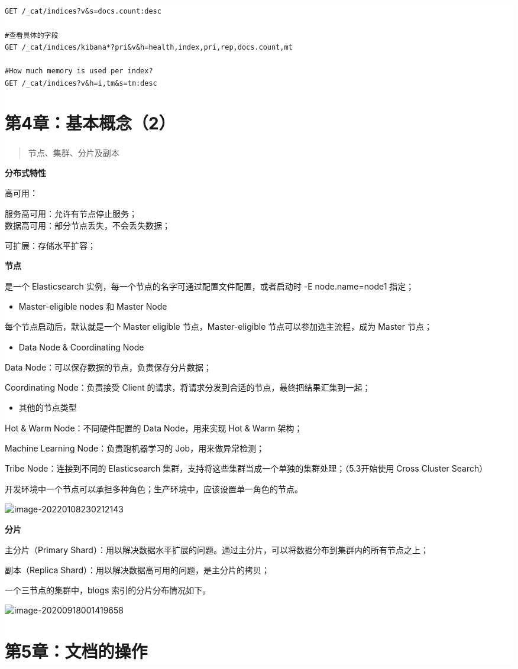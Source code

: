 ```shell
GET /_cat/indices?v&s=docs.count:desc

#查看具体的字段
GET /_cat/indices/kibana*?pri&v&h=health,index,pri,rep,docs.count,mt

#How much memory is used per index?
GET /_cat/indices?v&h=i,tm&s=tm:desc
```

# 第4章：基本概念（2）

> 节点、集群、分片及副本

**分布式特性**

高可用：

服务高可用：允许有节点停止服务；<br>数据高可用：部分节点丢失，不会丢失数据；

可扩展：存储水平扩容；

**节点**

是一个 Elasticsearch 实例，每一个节点的名字可通过配置文件配置，或者启动时 -E node.name=node1 指定；

- Master-eligible nodes 和 Master Node

每个节点启动后，默认就是一个 Master eligible 节点，Master-eligible 节点可以参加选主流程，成为 Master 节点；

- Data Node & Coordinating Node

Data Node：可以保存数据的节点，负责保存分片数据；

Coordinating Node：负责接受 Client 的请求，将请求分发到合适的节点，最终把结果汇集到一起；

- 其他的节点类型

Hot & Warm Node：不同硬件配置的 Data Node，用来实现 Hot & Warm 架构；

Machine Learning Node：负责跑机器学习的 Job，用来做异常检测；

Tribe Node：连接到不同的 Elasticsearch 集群，支持将这些集群当成一个单独的集群处理；（5.3开始使用 Cross Cluster Search）

开发环境中一个节点可以承担多种角色；生产环境中，应该设置单一角色的节点。

![image-20220108230212143](https://technotes.oss-cn-shenzhen.aliyuncs.com/2022/learn/20220111231746.png)

**分片**

主分片（Primary Shard）：用以解决数据水平扩展的问题。通过主分片，可以将数据分布到集群内的所有节点之上；

副本（Replica Shard）：用以解决数据高可用的问题，是主分片的拷贝；

一个三节点的集群中，blogs 索引的分片分布情况如下。

![image-20200918001419658](https://technotes.oss-cn-shenzhen.aliyuncs.com/2022/learn/20220111231746.png)

# 第5章：文档的操作
